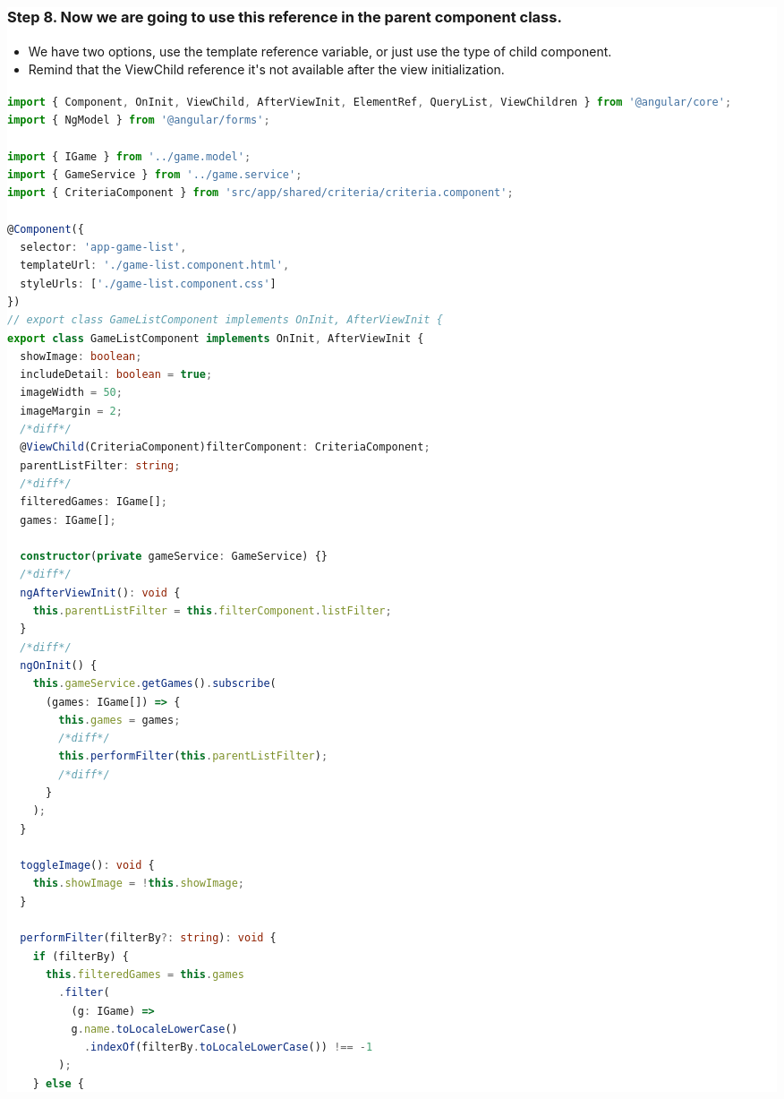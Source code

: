 ### Step 8. Now we are going to use this reference in the parent component class.

* We have two options, use the template reference variable, or just use the type of child component.
* Remind that the ViewChild reference it's not available after the view initialization.

```typescript game-list.component.ts
import { Component, OnInit, ViewChild, AfterViewInit, ElementRef, QueryList, ViewChildren } from '@angular/core';
import { NgModel } from '@angular/forms';

import { IGame } from '../game.model';
import { GameService } from '../game.service';
import { CriteriaComponent } from 'src/app/shared/criteria/criteria.component';

@Component({
  selector: 'app-game-list',
  templateUrl: './game-list.component.html',
  styleUrls: ['./game-list.component.css']
})
// export class GameListComponent implements OnInit, AfterViewInit {
export class GameListComponent implements OnInit, AfterViewInit {
  showImage: boolean;
  includeDetail: boolean = true;
  imageWidth = 50;
  imageMargin = 2;
  /*diff*/
  @ViewChild(CriteriaComponent)filterComponent: CriteriaComponent;
  parentListFilter: string;
  /*diff*/
  filteredGames: IGame[];
  games: IGame[];

  constructor(private gameService: GameService) {}
  /*diff*/
  ngAfterViewInit(): void {
    this.parentListFilter = this.filterComponent.listFilter;
  }
  /*diff*/
  ngOnInit() {
    this.gameService.getGames().subscribe(
      (games: IGame[]) => {
        this.games = games;
        /*diff*/
        this.performFilter(this.parentListFilter);
        /*diff*/
      }
    );
  }

  toggleImage(): void {
    this.showImage = !this.showImage;
  }

  performFilter(filterBy?: string): void {
    if (filterBy) {
      this.filteredGames = this.games
        .filter(
          (g: IGame) =>
          g.name.toLocaleLowerCase()
            .indexOf(filterBy.toLocaleLowerCase()) !== -1
        );
    } else {
```